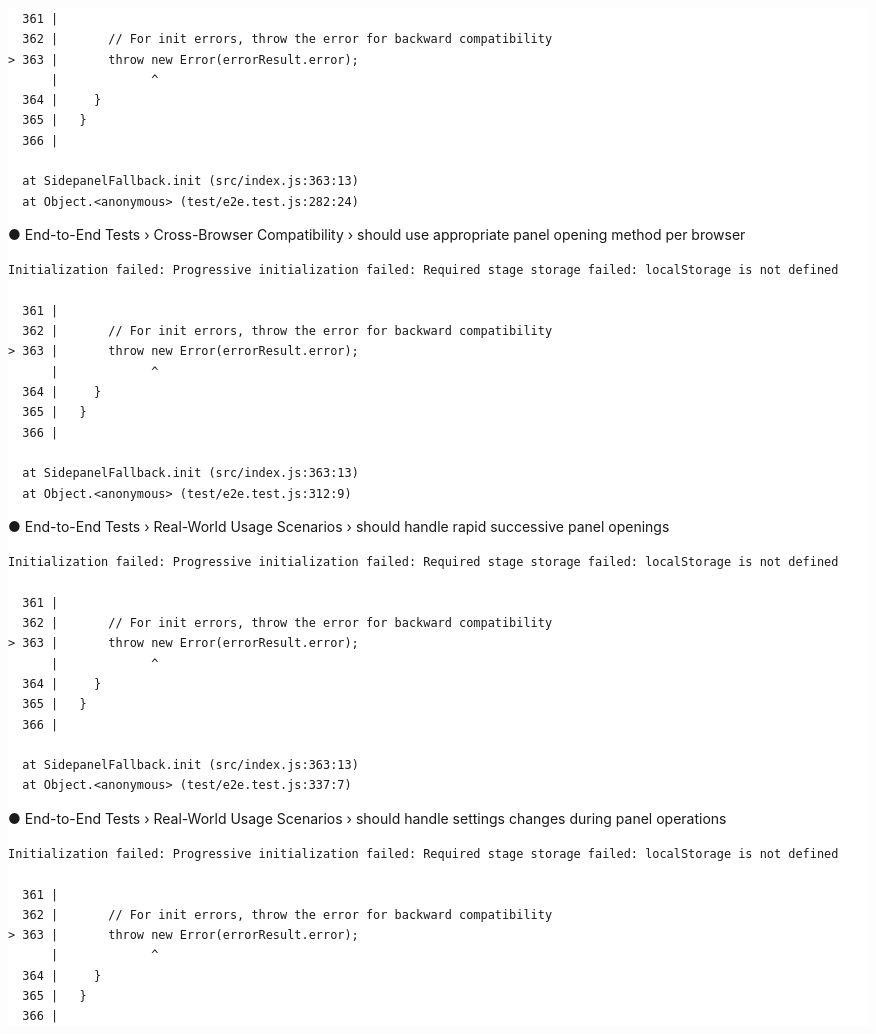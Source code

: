       361 |
      362 |       // For init errors, throw the error for backward compatibility
    > 363 |       throw new Error(errorResult.error);
          |             ^
      364 |     }
      365 |   }
      366 |

      at SidepanelFallback.init (src/index.js:363:13)
      at Object.<anonymous> (test/e2e.test.js:282:24)

  ● End-to-End Tests › Cross-Browser Compatibility › should use appropriate panel opening method per browser

    Initialization failed: Progressive initialization failed: Required stage storage failed: localStorage is not defined

      361 |
      362 |       // For init errors, throw the error for backward compatibility
    > 363 |       throw new Error(errorResult.error);
          |             ^
      364 |     }
      365 |   }
      366 |

      at SidepanelFallback.init (src/index.js:363:13)
      at Object.<anonymous> (test/e2e.test.js:312:9)

  ● End-to-End Tests › Real-World Usage Scenarios › should handle rapid successive panel openings

    Initialization failed: Progressive initialization failed: Required stage storage failed: localStorage is not defined

      361 |
      362 |       // For init errors, throw the error for backward compatibility
    > 363 |       throw new Error(errorResult.error);
          |             ^
      364 |     }
      365 |   }
      366 |

      at SidepanelFallback.init (src/index.js:363:13)
      at Object.<anonymous> (test/e2e.test.js:337:7)

  ● End-to-End Tests › Real-World Usage Scenarios › should handle settings changes during panel operations

    Initialization failed: Progressive initialization failed: Required stage storage failed: localStorage is not defined

      361 |
      362 |       // For init errors, throw the error for backward compatibility
    > 363 |       throw new Error(errorResult.error);
          |             ^
      364 |     }
      365 |   }
      366 |
